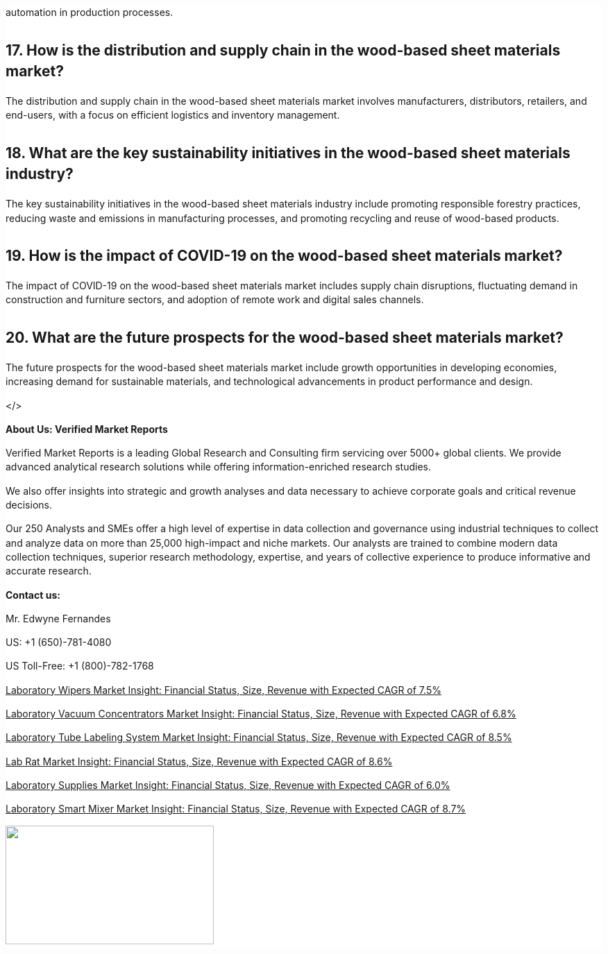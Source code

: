 automation in production processes.</p><h2>17. How is the distribution and supply chain in the wood-based sheet materials market?</h2><p>The distribution and supply chain in the wood-based sheet materials market involves manufacturers, distributors, retailers, and end-users, with a focus on efficient logistics and inventory management.</p><h2>18. What are the key sustainability initiatives in the wood-based sheet materials industry?</h2><p>The key sustainability initiatives in the wood-based sheet materials industry include promoting responsible forestry practices, reducing waste and emissions in manufacturing processes, and promoting recycling and reuse of wood-based products.</p><h2>19. How is the impact of COVID-19 on the wood-based sheet materials market?</h2><p>The impact of COVID-19 on the wood-based sheet materials market includes supply chain disruptions, fluctuating demand in construction and furniture sectors, and adoption of remote work and digital sales channels.</p><h2>20. What are the future prospects for the wood-based sheet materials market?</h2><p>The future prospects for the wood-based sheet materials market include growth opportunities in developing economies, increasing demand for sustainable materials, and technological advancements in product performance and design.</p></body></></strong></p><p id="" class=""><strong>About Us: Verified Market Reports</strong></p><p id="" class="">Verified Market Reports is a leading Global Research and Consulting firm servicing over 5000+ global clients. We provide advanced analytical research solutions while offering information-enriched research studies.</p><p id="" class="">We also offer insights into strategic and growth analyses and data necessary to achieve corporate goals and critical revenue decisions.</p><p id="" class="">Our 250 Analysts and SMEs offer a high level of expertise in data collection and governance using industrial techniques to collect and analyze data on more than 25,000 high-impact and niche markets. Our analysts are trained to combine modern data collection techniques, superior research methodology, expertise, and years of collective experience to produce informative and accurate research.</p><p id="" class=""><strong>Contact us:</strong></p><p id="" class="">Mr. Edwyne Fernandes</p><p id="" class="">US: +1 (650)-781-4080</p><p id="" class="">US Toll-Free: +1 (800)-782-1768</p><p><a href="https://www.linkedin.com/github/laboratory-wipers-market-insight-financial-miqcf/" target="_blank">Laboratory Wipers Market Insight: Financial Status, Size, Revenue with Expected CAGR of 7.5%</a></p> <p><a href="https://www.linkedin.com/github/laboratory-vacuum-concentrators-market-insight-eyidf/" target="_blank">Laboratory Vacuum Concentrators Market Insight: Financial Status, Size, Revenue with Expected CAGR of 6.8%</a></p> <p><a href="https://www.linkedin.com/github/laboratory-tube-labeling-system-market-insight-uxuhf/" target="_blank">Laboratory Tube Labeling System Market Insight: Financial Status, Size, Revenue with Expected CAGR of 8.5%</a></p> <p><a href="https://www.linkedin.com/github/lab-rat-market-insight-financial-status-size-cnsyf/" target="_blank">Lab Rat Market Insight: Financial Status, Size, Revenue with Expected CAGR of 8.6%</a></p> <p><a href="https://www.linkedin.com/github/laboratory-supplies-market-insight-financial-fgosf/" target="_blank">Laboratory Supplies Market Insight: Financial Status, Size, Revenue with Expected CAGR of 6.0%</a></p> <p><a href="https://www.linkedin.com/github/laboratory-smart-mixer-market-insight-financial-qysef/" target="_blank">Laboratory Smart Mixer Market Insight: Financial Status, Size, Revenue with Expected CAGR of 8.7%</a></p> <p><img class="alignnone size-medium wp-image-20088" src="https://ffe5etoiles.com/wp-content/uploads/2024/12/MST1-300x171.png" alt="" width="300" height="171" /></p>
